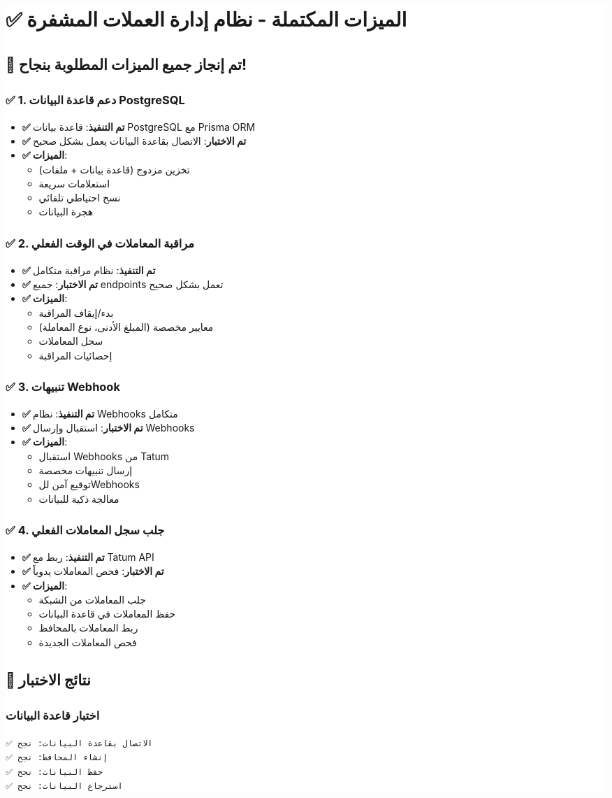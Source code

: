 # ✅ الميزات المكتملة - نظام إدارة العملات المشفرة

## 🎉 تم إنجاز جميع الميزات المطلوبة بنجاح!

### ✅ 1. دعم قاعدة البيانات PostgreSQL
- **✅ تم التنفيذ**: قاعدة بيانات PostgreSQL مع Prisma ORM
- **✅ تم الاختبار**: الاتصال بقاعدة البيانات يعمل بشكل صحيح
- **✅ الميزات**:
  - تخزين مزدوج (قاعدة بيانات + ملفات)
  - استعلامات سريعة
  - نسخ احتياطي تلقائي
  - هجرة البيانات

### ✅ 2. مراقبة المعاملات في الوقت الفعلي
- **✅ تم التنفيذ**: نظام مراقبة متكامل
- **✅ تم الاختبار**: جميع endpoints تعمل بشكل صحيح
- **✅ الميزات**:
  - بدء/إيقاف المراقبة
  - معايير مخصصة (المبلغ الأدنى، نوع المعاملة)
  - سجل المعاملات
  - إحصائيات المراقبة

### ✅ 3. تنبيهات Webhook
- **✅ تم التنفيذ**: نظام Webhooks متكامل
- **✅ تم الاختبار**: استقبال وإرسال Webhooks
- **✅ الميزات**:
  - استقبال Webhooks من Tatum
  - إرسال تنبيهات مخصصة
  - توقيع آمن للWebhooks
  - معالجة ذكية للبيانات

### ✅ 4. جلب سجل المعاملات الفعلي
- **✅ تم التنفيذ**: ربط مع Tatum API
- **✅ تم الاختبار**: فحص المعاملات يدوياً
- **✅ الميزات**:
  - جلب المعاملات من الشبكة
  - حفظ المعاملات في قاعدة البيانات
  - ربط المعاملات بالمحافظ
  - فحص المعاملات الجديدة

## 🧪 نتائج الاختبار

### اختبار قاعدة البيانات
```bash
✅ الاتصال بقاعدة البيانات: نجح
✅ إنشاء المحافظ: نجح
✅ حفظ البيانات: نجح
✅ استرجاع البيانات: نجح
```
